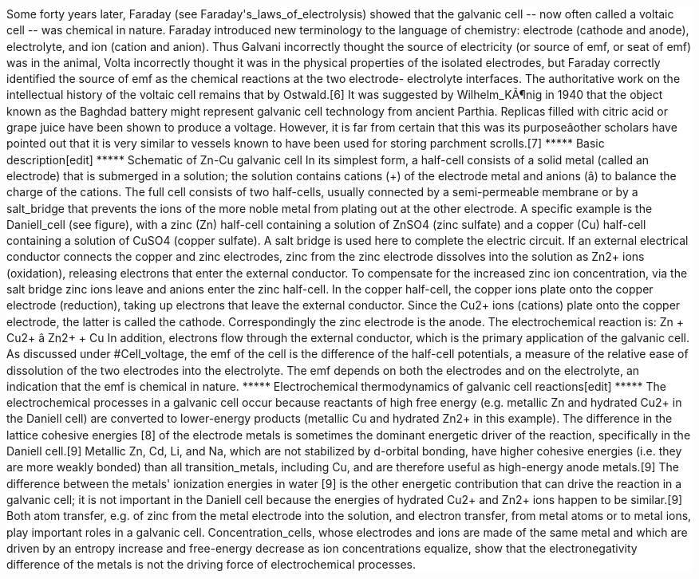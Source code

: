 Some forty years later, Faraday (see Faraday's_laws_of_electrolysis) showed
that the galvanic cell -- now often called a voltaic cell -- was chemical in
nature. Faraday introduced new terminology to the language of chemistry:
electrode (cathode and anode), electrolyte, and ion (cation and anion). Thus
Galvani incorrectly thought the source of electricity (or source of emf, or
seat of emf) was in the animal, Volta incorrectly thought it was in the
physical properties of the isolated electrodes, but Faraday correctly
identified the source of emf as the chemical reactions at the two electrode-
electrolyte interfaces. The authoritative work on the intellectual history of
the voltaic cell remains that by Ostwald.[6]
It was suggested by Wilhelm_KÃ¶nig in 1940 that the object known as the Baghdad
battery might represent galvanic cell technology from ancient Parthia. Replicas
filled with citric acid or grape juice have been shown to produce a voltage.
However, it is far from certain that this was its purposeâother scholars have
pointed out that it is very similar to vessels known to have been used for
storing parchment scrolls.[7]
***** Basic description[edit] *****
Schematic of Zn-Cu galvanic cell
In its simplest form, a half-cell consists of a solid metal (called an
electrode) that is submerged in a solution; the solution contains cations (+)
of the electrode metal and anions (â) to balance the charge of the cations.
The full cell consists of two half-cells, usually connected by a semi-permeable
membrane or by a salt_bridge that prevents the ions of the more noble metal
from plating out at the other electrode.
A specific example is the Daniell_cell (see figure), with a zinc (Zn) half-cell
containing a solution of ZnSO4 (zinc sulfate) and a copper (Cu) half-cell
containing a solution of CuSO4 (copper sulfate). A salt bridge is used here to
complete the electric circuit.
If an external electrical conductor connects the copper and zinc electrodes,
zinc from the zinc electrode dissolves into the solution as Zn2+ ions
(oxidation), releasing electrons that enter the external conductor. To
compensate for the increased zinc ion concentration, via the salt bridge zinc
ions leave and anions enter the zinc half-cell. In the copper half-cell, the
copper ions plate onto the copper electrode (reduction), taking up electrons
that leave the external conductor. Since the Cu2+ ions (cations) plate onto the
copper electrode, the latter is called the cathode. Correspondingly the zinc
electrode is the anode. The electrochemical reaction is:
      Zn + Cu2+ â Zn2+ + Cu
In addition, electrons flow through the external conductor, which is the
primary application of the galvanic cell.
As discussed under #Cell_voltage, the emf of the cell is the difference of the
half-cell potentials, a measure of the relative ease of dissolution of the two
electrodes into the electrolyte. The emf depends on both the electrodes and on
the electrolyte, an indication that the emf is chemical in nature.
***** Electrochemical thermodynamics of galvanic cell reactions[edit] *****
The electrochemical processes in a galvanic cell occur because reactants of
high free energy (e.g. metallic Zn and hydrated Cu2+ in the Daniell cell) are
converted to lower-energy products (metallic Cu and hydrated Zn2+ in this
example). The difference in the lattice cohesive energies [8] of the electrode
metals is sometimes the dominant energetic driver of the reaction, specifically
in the Daniell cell.[9] Metallic Zn, Cd, Li, and Na, which are not stabilized
by d-orbital bonding, have higher cohesive energies (i.e. they are more weakly
bonded) than all transition_metals, including Cu, and are therefore useful as
high-energy anode metals.[9]
The difference between the metals' ionization energies in water [9] is the
other energetic contribution that can drive the reaction in a galvanic cell; it
is not important in the Daniell cell because the energies of hydrated Cu2+ and
Zn2+ ions happen to be similar.[9] Both atom transfer, e.g. of zinc from the
metal electrode into the solution, and electron transfer, from metal atoms or
to metal ions, play important roles in a galvanic cell. Concentration_cells,
whose electrodes and ions are made of the same metal and which are driven by an
entropy increase and free-energy decrease as ion concentrations equalize, show
that the electronegativity difference of the metals is not the driving force of
electrochemical processes.
